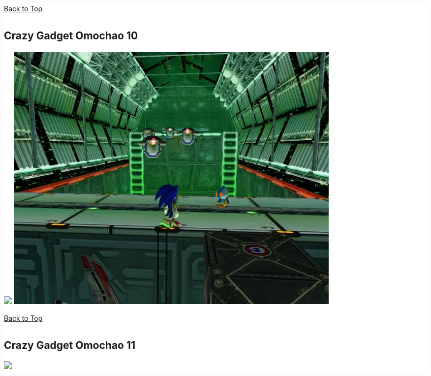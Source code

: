 [Back to Top](#)

## Crazy Gadget Omochao 10
![](./CrazyGadget/Omochao-10th-far.webp)
![](./CrazyGadget/Omochao-10th-Close.webp)

[Back to Top](#)

## Crazy Gadget Omochao 11
![](./CrazyGadget/Omochao-11th-Far.webp)